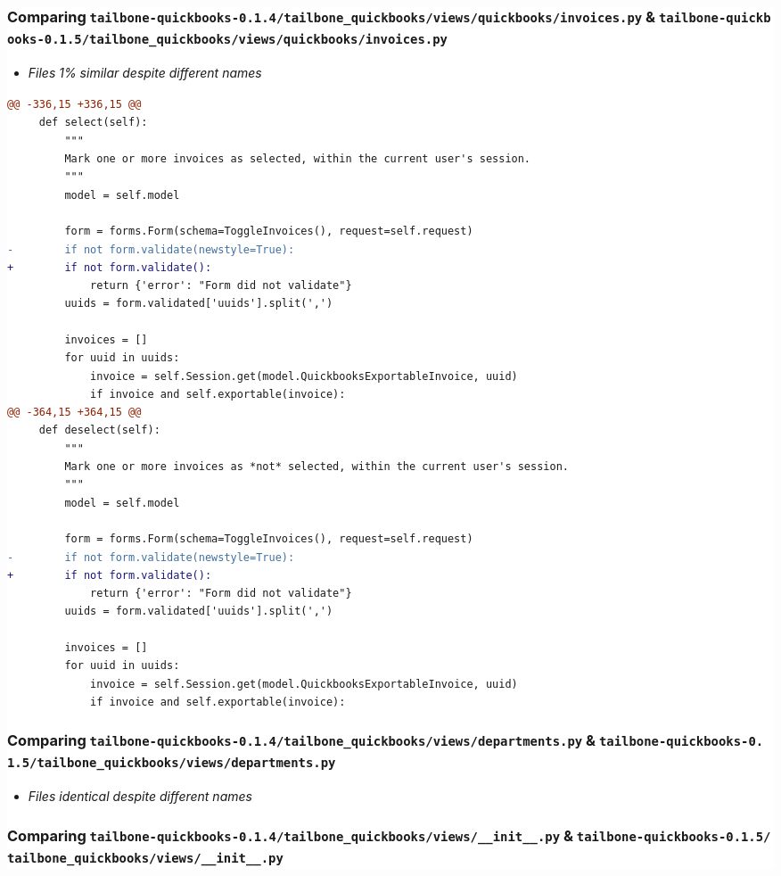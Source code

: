 ### Comparing `tailbone-quickbooks-0.1.4/tailbone_quickbooks/views/quickbooks/invoices.py` & `tailbone-quickbooks-0.1.5/tailbone_quickbooks/views/quickbooks/invoices.py`

 * *Files 1% similar despite different names*

```diff
@@ -336,15 +336,15 @@
     def select(self):
         """
         Mark one or more invoices as selected, within the current user's session.
         """
         model = self.model
 
         form = forms.Form(schema=ToggleInvoices(), request=self.request)
-        if not form.validate(newstyle=True):
+        if not form.validate():
             return {'error': "Form did not validate"}
         uuids = form.validated['uuids'].split(',')
 
         invoices = []
         for uuid in uuids:
             invoice = self.Session.get(model.QuickbooksExportableInvoice, uuid)
             if invoice and self.exportable(invoice):
@@ -364,15 +364,15 @@
     def deselect(self):
         """
         Mark one or more invoices as *not* selected, within the current user's session.
         """
         model = self.model
 
         form = forms.Form(schema=ToggleInvoices(), request=self.request)
-        if not form.validate(newstyle=True):
+        if not form.validate():
             return {'error': "Form did not validate"}
         uuids = form.validated['uuids'].split(',')
 
         invoices = []
         for uuid in uuids:
             invoice = self.Session.get(model.QuickbooksExportableInvoice, uuid)
             if invoice and self.exportable(invoice):
```

### Comparing `tailbone-quickbooks-0.1.4/tailbone_quickbooks/views/departments.py` & `tailbone-quickbooks-0.1.5/tailbone_quickbooks/views/departments.py`

 * *Files identical despite different names*

### Comparing `tailbone-quickbooks-0.1.4/tailbone_quickbooks/views/__init__.py` & `tailbone-quickbooks-0.1.5/tailbone_quickbooks/views/__init__.py`
